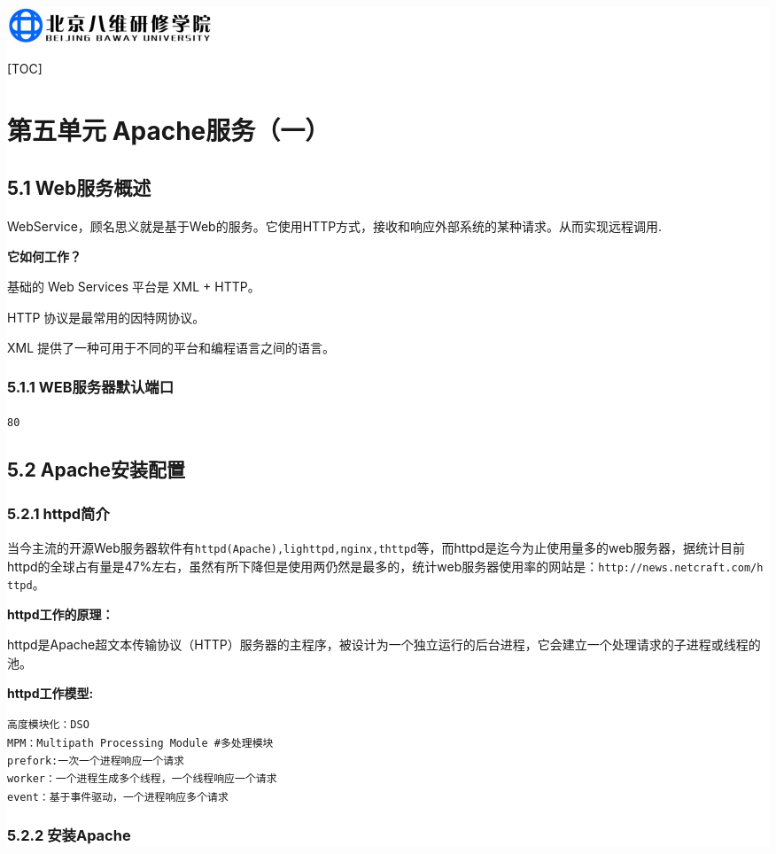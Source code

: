 ![aaa](assets/aaa.png)



[TOC]





# 第五单元 Apache服务（一）

## 5.1 Web服务概述

WebService，顾名思义就是基于Web的服务。它使用HTTP方式，接收和响应外部系统的某种请求。从而实现远程调用.

**它如何工作？**

基础的 Web Services 平台是 XML + HTTP。

HTTP 协议是最常用的因特网协议。

XML 提供了一种可用于不同的平台和编程语言之间的语言。



### 5.1.1 WEB服务器默认端口

```
80
```



## 5.2 Apache安装配置

### 5.2.1 httpd简介

当今主流的开源Web服务器软件有`httpd(Apache),lighttpd,nginx,thttpd`等，而httpd是迄今为止使用量多的web服务器，据统计目前httpd的全球占有量是47%左右，虽然有所下降但是使用两仍然是最多的，统计web服务器使用率的网站是：`http://news.netcraft.com/httpd`。

**httpd工作的原理：**

httpd是Apache超文本传输协议（HTTP）服务器的主程序，被设计为一个独立运行的后台进程，它会建立一个处理请求的子进程或线程的池。

**httpd工作模型:**

```shell
高度模块化：DSO
MPM：Multipath Processing Module #多处理模块
prefork:一次一个进程响应一个请求
worker：一个进程生成多个线程，一个线程响应一个请求
event：基于事件驱动，一个进程响应多个请求  
```

### 5.2.2 安装Apache
